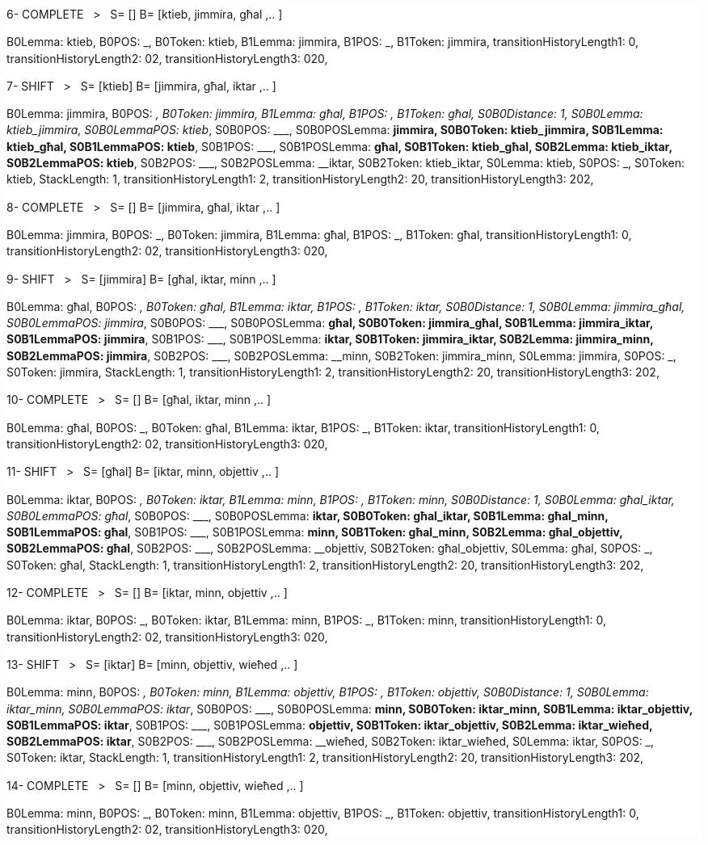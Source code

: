 6- COMPLETE&nbsp;&nbsp;&nbsp;>&nbsp;&nbsp;&nbsp;S= []   B= [ktieb, jimmira, għal ,.. ]

B0Lemma: ktieb, B0POS: _, B0Token: ktieb, B1Lemma: jimmira, B1POS: _, B1Token: jimmira, transitionHistoryLength1: 0, transitionHistoryLength2: 02, transitionHistoryLength3: 020, 

7- SHIFT&nbsp;&nbsp;&nbsp;>&nbsp;&nbsp;&nbsp;S= [ktieb]   B= [jimmira, għal, iktar ,.. ]

B0Lemma: jimmira, B0POS: _, B0Token: jimmira, B1Lemma: għal, B1POS: _, B1Token: għal, S0B0Distance: 1, S0B0Lemma: ktieb_jimmira, S0B0LemmaPOS: ktieb__, S0B0POS: ___, S0B0POSLemma: __jimmira, S0B0Token: ktieb_jimmira, S0B1Lemma: ktieb_għal, S0B1LemmaPOS: ktieb__, S0B1POS: ___, S0B1POSLemma: __għal, S0B1Token: ktieb_għal, S0B2Lemma: ktieb_iktar, S0B2LemmaPOS: ktieb__, S0B2POS: ___, S0B2POSLemma: __iktar, S0B2Token: ktieb_iktar, S0Lemma: ktieb, S0POS: _, S0Token: ktieb, StackLength: 1, transitionHistoryLength1: 2, transitionHistoryLength2: 20, transitionHistoryLength3: 202, 

8- COMPLETE&nbsp;&nbsp;&nbsp;>&nbsp;&nbsp;&nbsp;S= []   B= [jimmira, għal, iktar ,.. ]

B0Lemma: jimmira, B0POS: _, B0Token: jimmira, B1Lemma: għal, B1POS: _, B1Token: għal, transitionHistoryLength1: 0, transitionHistoryLength2: 02, transitionHistoryLength3: 020, 

9- SHIFT&nbsp;&nbsp;&nbsp;>&nbsp;&nbsp;&nbsp;S= [jimmira]   B= [għal, iktar, minn ,.. ]

B0Lemma: għal, B0POS: _, B0Token: għal, B1Lemma: iktar, B1POS: _, B1Token: iktar, S0B0Distance: 1, S0B0Lemma: jimmira_għal, S0B0LemmaPOS: jimmira__, S0B0POS: ___, S0B0POSLemma: __għal, S0B0Token: jimmira_għal, S0B1Lemma: jimmira_iktar, S0B1LemmaPOS: jimmira__, S0B1POS: ___, S0B1POSLemma: __iktar, S0B1Token: jimmira_iktar, S0B2Lemma: jimmira_minn, S0B2LemmaPOS: jimmira__, S0B2POS: ___, S0B2POSLemma: __minn, S0B2Token: jimmira_minn, S0Lemma: jimmira, S0POS: _, S0Token: jimmira, StackLength: 1, transitionHistoryLength1: 2, transitionHistoryLength2: 20, transitionHistoryLength3: 202, 

10- COMPLETE&nbsp;&nbsp;&nbsp;>&nbsp;&nbsp;&nbsp;S= []   B= [għal, iktar, minn ,.. ]

B0Lemma: għal, B0POS: _, B0Token: għal, B1Lemma: iktar, B1POS: _, B1Token: iktar, transitionHistoryLength1: 0, transitionHistoryLength2: 02, transitionHistoryLength3: 020, 

11- SHIFT&nbsp;&nbsp;&nbsp;>&nbsp;&nbsp;&nbsp;S= [għal]   B= [iktar, minn, objettiv ,.. ]

B0Lemma: iktar, B0POS: _, B0Token: iktar, B1Lemma: minn, B1POS: _, B1Token: minn, S0B0Distance: 1, S0B0Lemma: għal_iktar, S0B0LemmaPOS: għal__, S0B0POS: ___, S0B0POSLemma: __iktar, S0B0Token: għal_iktar, S0B1Lemma: għal_minn, S0B1LemmaPOS: għal__, S0B1POS: ___, S0B1POSLemma: __minn, S0B1Token: għal_minn, S0B2Lemma: għal_objettiv, S0B2LemmaPOS: għal__, S0B2POS: ___, S0B2POSLemma: __objettiv, S0B2Token: għal_objettiv, S0Lemma: għal, S0POS: _, S0Token: għal, StackLength: 1, transitionHistoryLength1: 2, transitionHistoryLength2: 20, transitionHistoryLength3: 202, 

12- COMPLETE&nbsp;&nbsp;&nbsp;>&nbsp;&nbsp;&nbsp;S= []   B= [iktar, minn, objettiv ,.. ]

B0Lemma: iktar, B0POS: _, B0Token: iktar, B1Lemma: minn, B1POS: _, B1Token: minn, transitionHistoryLength1: 0, transitionHistoryLength2: 02, transitionHistoryLength3: 020, 

13- SHIFT&nbsp;&nbsp;&nbsp;>&nbsp;&nbsp;&nbsp;S= [iktar]   B= [minn, objettiv, wieħed ,.. ]

B0Lemma: minn, B0POS: _, B0Token: minn, B1Lemma: objettiv, B1POS: _, B1Token: objettiv, S0B0Distance: 1, S0B0Lemma: iktar_minn, S0B0LemmaPOS: iktar__, S0B0POS: ___, S0B0POSLemma: __minn, S0B0Token: iktar_minn, S0B1Lemma: iktar_objettiv, S0B1LemmaPOS: iktar__, S0B1POS: ___, S0B1POSLemma: __objettiv, S0B1Token: iktar_objettiv, S0B2Lemma: iktar_wieħed, S0B2LemmaPOS: iktar__, S0B2POS: ___, S0B2POSLemma: __wieħed, S0B2Token: iktar_wieħed, S0Lemma: iktar, S0POS: _, S0Token: iktar, StackLength: 1, transitionHistoryLength1: 2, transitionHistoryLength2: 20, transitionHistoryLength3: 202, 

14- COMPLETE&nbsp;&nbsp;&nbsp;>&nbsp;&nbsp;&nbsp;S= []   B= [minn, objettiv, wieħed ,.. ]

B0Lemma: minn, B0POS: _, B0Token: minn, B1Lemma: objettiv, B1POS: _, B1Token: objettiv, transitionHistoryLength1: 0, transitionHistoryLength2: 02, transitionHistoryLength3: 020, 
